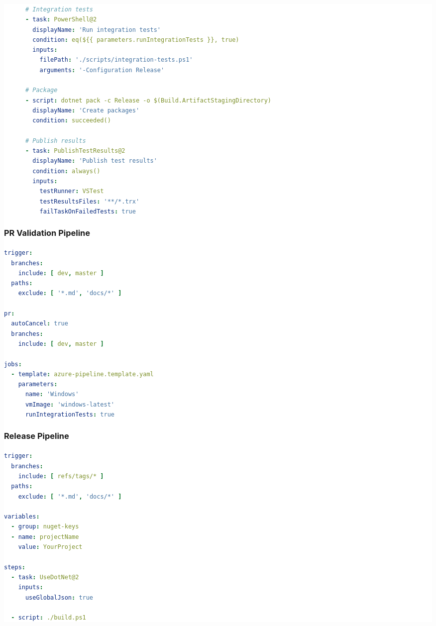```yaml
      # Integration tests
      - task: PowerShell@2
        displayName: 'Run integration tests'
        condition: eq(${{ parameters.runIntegrationTests }}, true)
        inputs:
          filePath: './scripts/integration-tests.ps1'
          arguments: '-Configuration Release'
          
      # Package
      - script: dotnet pack -c Release -o $(Build.ArtifactStagingDirectory)
        displayName: 'Create packages'
        condition: succeeded()
          
      # Publish results
      - task: PublishTestResults@2
        displayName: 'Publish test results'
        condition: always()
        inputs:
          testRunner: VSTest
          testResultsFiles: '**/*.trx'
          failTaskOnFailedTests: true
```

### PR Validation Pipeline
```yaml
trigger:
  branches:
    include: [ dev, master ]
  paths:
    exclude: [ '*.md', 'docs/*' ]

pr:
  autoCancel: true
  branches:
    include: [ dev, master ]

jobs:
  - template: azure-pipeline.template.yaml
    parameters:
      name: 'Windows'
      vmImage: 'windows-latest'
      runIntegrationTests: true
```

### Release Pipeline
```yaml
trigger:
  branches:
    include: [ refs/tags/* ]
  paths:
    exclude: [ '*.md', 'docs/*' ]

variables:
  - group: nuget-keys
  - name: projectName
    value: YourProject

steps:
  - task: UseDotNet@2
    inputs:
      useGlobalJson: true

  - script: ./build.ps1
```